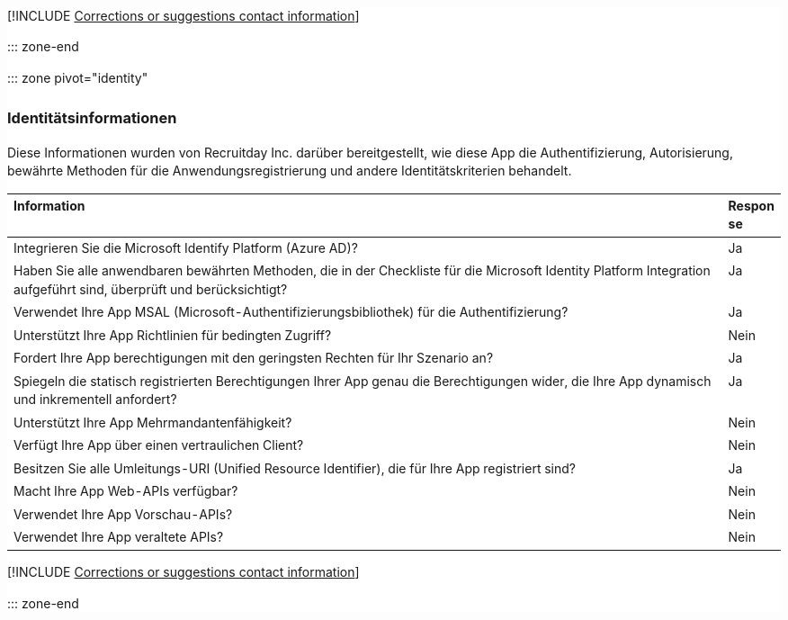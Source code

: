 [!INCLUDE [Corrections or suggestions contact information](../includes/corrections-or-suggestions.md)]

::: zone-end

::: zone pivot="identity"

### <a name="identity-information"></a>Identitätsinformationen

Diese Informationen wurden von Recruitday Inc. darüber bereitgestellt, wie diese App die Authentifizierung, Autorisierung, bewährte Methoden für die Anwendungsregistrierung und andere Identitätskriterien behandelt.

| **Information** | **Response** |
|:----------------|:-------------|
| Integrieren Sie die Microsoft Identify Platform (Azure AD)?  | Ja |
| Haben Sie alle anwendbaren bewährten Methoden, die in der Checkliste für die Microsoft Identity Platform Integration aufgeführt sind, überprüft und berücksichtigt?  | Ja |
| Verwendet Ihre App MSAL (Microsoft-Authentifizierungsbibliothek) für die Authentifizierung? | Ja |
| Unterstützt Ihre App Richtlinien für bedingten Zugriff? | Nein |
| Fordert Ihre App berechtigungen mit den geringsten Rechten für Ihr Szenario an? | Ja |
| Spiegeln die statisch registrierten Berechtigungen Ihrer App genau die Berechtigungen wider, die Ihre App dynamisch und inkrementell anfordert? | Ja |
| Unterstützt Ihre App Mehrmandantenfähigkeit? | Nein |
| Verfügt Ihre App über einen vertraulichen Client? | Nein |
| Besitzen Sie alle Umleitungs-URI (Unified Resource Identifier), die für Ihre App registriert sind? | Ja |
| Macht Ihre App Web-APIs verfügbar? | Nein |
| Verwendet Ihre App Vorschau-APIs? | Nein |
| Verwendet Ihre App veraltete APIs? | Nein |

[!INCLUDE [Corrections or suggestions contact information](../includes/corrections-or-suggestions.md)]

::: zone-end
